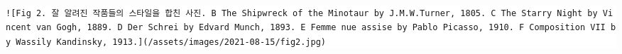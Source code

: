    ![Fig 2. 잘 알려진 작품들의 스타일을 합친 사진. B The Shipwreck of the Minotaur by J.M.W.Turner, 1805. C The Starry Night by Vincent van Gogh, 1889. D Der Schrei by Edvard Munch, 1893. E Femme nue assise by Pablo Picasso, 1910. F Composition VII by Wassily Kandinsky, 1913.](/assets/images/2021-08-15/fig2.jpg)
    